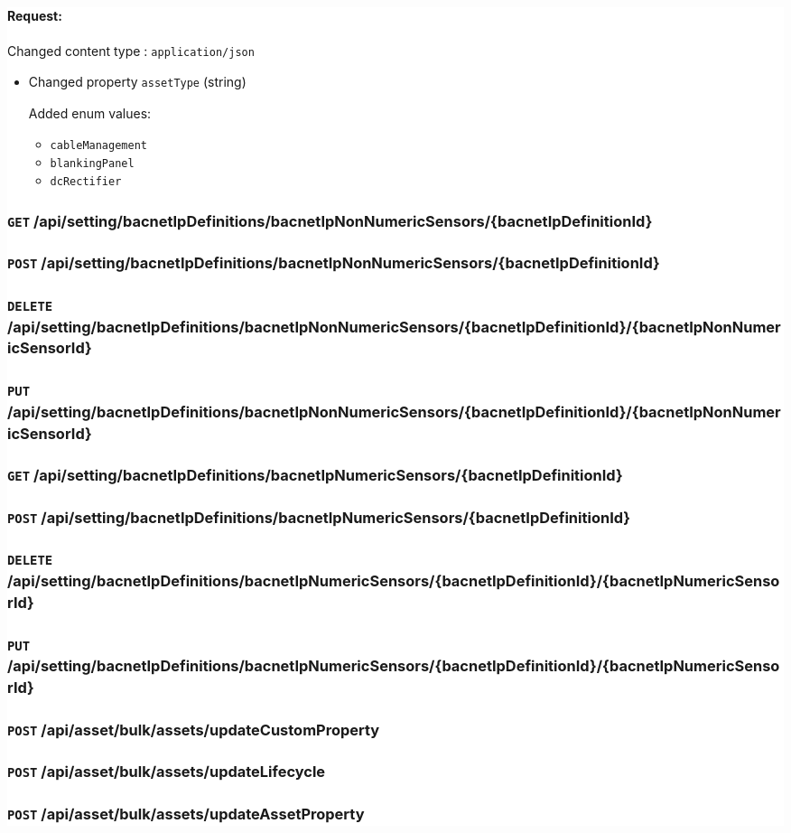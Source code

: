 
#### Request:

Changed content type : `application/json`

* Changed property `assetType` (string)

    Added enum values:

    * `cableManagement`
    * `blankingPanel`
    * `dcRectifier`
### `GET` /api/setting/bacnetIpDefinitions/bacnetIpNonNumericSensors/{bacnetIpDefinitionId}


### `POST` /api/setting/bacnetIpDefinitions/bacnetIpNonNumericSensors/{bacnetIpDefinitionId}


### `DELETE` /api/setting/bacnetIpDefinitions/bacnetIpNonNumericSensors/{bacnetIpDefinitionId}/{bacnetIpNonNumericSensorId}


### `PUT` /api/setting/bacnetIpDefinitions/bacnetIpNonNumericSensors/{bacnetIpDefinitionId}/{bacnetIpNonNumericSensorId}


### `GET` /api/setting/bacnetIpDefinitions/bacnetIpNumericSensors/{bacnetIpDefinitionId}


### `POST` /api/setting/bacnetIpDefinitions/bacnetIpNumericSensors/{bacnetIpDefinitionId}


### `DELETE` /api/setting/bacnetIpDefinitions/bacnetIpNumericSensors/{bacnetIpDefinitionId}/{bacnetIpNumericSensorId}


### `PUT` /api/setting/bacnetIpDefinitions/bacnetIpNumericSensors/{bacnetIpDefinitionId}/{bacnetIpNumericSensorId}


### `POST` /api/asset/bulk/assets/updateCustomProperty


### `POST` /api/asset/bulk/assets/updateLifecycle


### `POST` /api/asset/bulk/assets/updateAssetProperty

